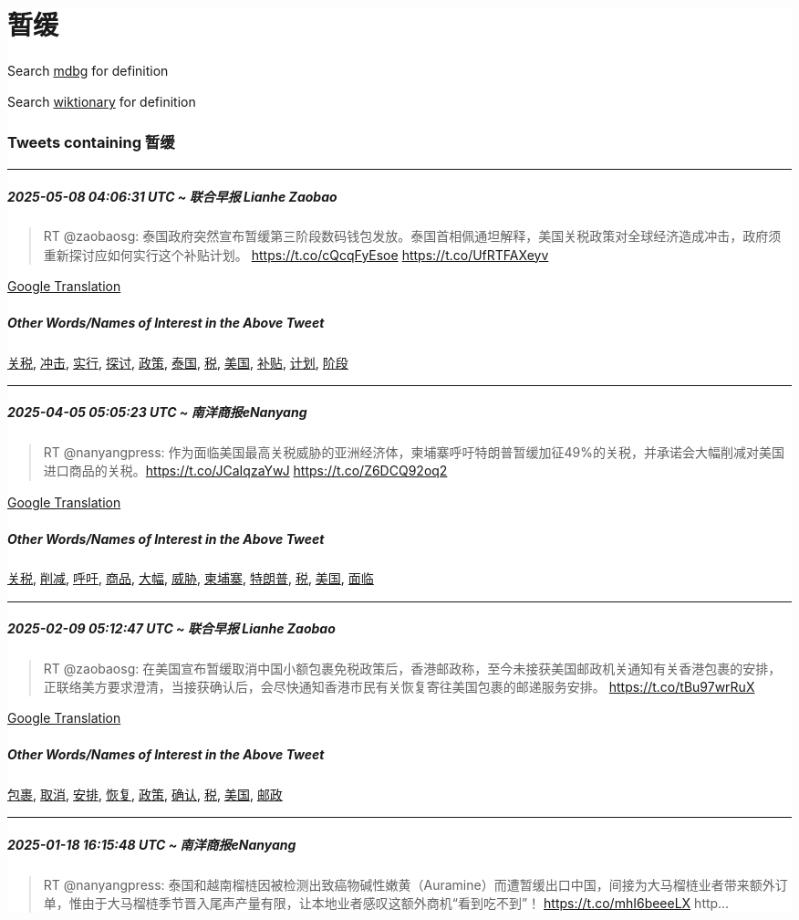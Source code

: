 # 暂缓

Search [mdbg](https://www.mdbg.net/chinese/dictionary?page=worddict&wdrst=0&wdqb=暂缓) for definition

Search [wiktionary](https://en.wiktionary.org/wiki/暂缓) for definition

### Tweets containing 暂缓

___
##### 2025-05-08 04:06:31 UTC ~ 联合早报 Lianhe Zaobao
> RT @zaobaosg: 泰国政府突然宣布暂缓第三阶段数码钱包发放。泰国首相佩通坦解释，美国关税政策对全球经济造成冲击，政府须重新探讨应如何实行这个补贴计划。 https://t.co/cQcqFyEsoe https://t.co/UfRTFAXeyv

[Google Translation](https://translate.google.com/?hi=en&tab=TT&sl=zh-CN&tl=en&op=translate&text=RT+%40zaobaosg%3A+%E6%B3%B0%E5%9B%BD%E6%94%BF%E5%BA%9C%E7%AA%81%E7%84%B6%E5%AE%A3%E5%B8%83%E6%9A%82%E7%BC%93%E7%AC%AC%E4%B8%89%E9%98%B6%E6%AE%B5%E6%95%B0%E7%A0%81%E9%92%B1%E5%8C%85%E5%8F%91%E6%94%BE%E3%80%82%E6%B3%B0%E5%9B%BD%E9%A6%96%E7%9B%B8%E4%BD%A9%E9%80%9A%E5%9D%A6%E8%A7%A3%E9%87%8A%EF%BC%8C%E7%BE%8E%E5%9B%BD%E5%85%B3%E7%A8%8E%E6%94%BF%E7%AD%96%E5%AF%B9%E5%85%A8%E7%90%83%E7%BB%8F%E6%B5%8E%E9%80%A0%E6%88%90%E5%86%B2%E5%87%BB%EF%BC%8C%E6%94%BF%E5%BA%9C%E9%A1%BB%E9%87%8D%E6%96%B0%E6%8E%A2%E8%AE%A8%E5%BA%94%E5%A6%82%E4%BD%95%E5%AE%9E%E8%A1%8C%E8%BF%99%E4%B8%AA%E8%A1%A5%E8%B4%B4%E8%AE%A1%E5%88%92%E3%80%82+https%3A%2F%2Ft.co%2FcQcqFyEsoe+https%3A%2F%2Ft.co%2FUfRTFAXeyv)
##### Other Words/Names of Interest in the Above Tweet
[关税](关税.md), [冲击](冲击.md), [实行](实行.md), [探讨](探讨.md), [政策](政策.md), [泰国](泰国.md), [税](税.md), [美国](美国.md), [补贴](补贴.md), [计划](计划.md), [阶段](阶段.md)
___
##### 2025-04-05 05:05:23 UTC ~ 南洋商报eNanyang
> RT @nanyangpress: 作为面临美国最高关税威胁的亚洲经济体，柬埔寨呼吁特朗普暂缓加征49%的关税，并承诺会大幅削减对美国进口商品的关税。https://t.co/JCaIqzaYwJ https://t.co/Z6DCQ92oq2

[Google Translation](https://translate.google.com/?hi=en&tab=TT&sl=zh-CN&tl=en&op=translate&text=RT+%40nanyangpress%3A+%E4%BD%9C%E4%B8%BA%E9%9D%A2%E4%B8%B4%E7%BE%8E%E5%9B%BD%E6%9C%80%E9%AB%98%E5%85%B3%E7%A8%8E%E5%A8%81%E8%83%81%E7%9A%84%E4%BA%9A%E6%B4%B2%E7%BB%8F%E6%B5%8E%E4%BD%93%EF%BC%8C%E6%9F%AC%E5%9F%94%E5%AF%A8%E5%91%BC%E5%90%81%E7%89%B9%E6%9C%97%E6%99%AE%E6%9A%82%E7%BC%93%E5%8A%A0%E5%BE%8149%25%E7%9A%84%E5%85%B3%E7%A8%8E%EF%BC%8C%E5%B9%B6%E6%89%BF%E8%AF%BA%E4%BC%9A%E5%A4%A7%E5%B9%85%E5%89%8A%E5%87%8F%E5%AF%B9%E7%BE%8E%E5%9B%BD%E8%BF%9B%E5%8F%A3%E5%95%86%E5%93%81%E7%9A%84%E5%85%B3%E7%A8%8E%E3%80%82https%3A%2F%2Ft.co%2FJCaIqzaYwJ+https%3A%2F%2Ft.co%2FZ6DCQ92oq2)
##### Other Words/Names of Interest in the Above Tweet
[关税](关税.md), [削减](削减.md), [呼吁](呼吁.md), [商品](商品.md), [大幅](大幅.md), [威胁](威胁.md), [柬埔寨](柬埔寨.md), [特朗普](特朗普.md), [税](税.md), [美国](美国.md), [面临](面临.md)
___
##### 2025-02-09 05:12:47 UTC ~ 联合早报 Lianhe Zaobao
> RT @zaobaosg: 在美国宣布暂缓取消中国小额包裹免税政策后，香港邮政称，至今未接获美国邮政机关通知有关香港包裹的安排，正联络美方要求澄清，当接获确认后，会尽快通知香港市民有关恢复寄往美国包裹的邮递服务安排。 https://t.co/tBu97wrRuX

[Google Translation](https://translate.google.com/?hi=en&tab=TT&sl=zh-CN&tl=en&op=translate&text=RT+%40zaobaosg%3A+%E5%9C%A8%E7%BE%8E%E5%9B%BD%E5%AE%A3%E5%B8%83%E6%9A%82%E7%BC%93%E5%8F%96%E6%B6%88%E4%B8%AD%E5%9B%BD%E5%B0%8F%E9%A2%9D%E5%8C%85%E8%A3%B9%E5%85%8D%E7%A8%8E%E6%94%BF%E7%AD%96%E5%90%8E%EF%BC%8C%E9%A6%99%E6%B8%AF%E9%82%AE%E6%94%BF%E7%A7%B0%EF%BC%8C%E8%87%B3%E4%BB%8A%E6%9C%AA%E6%8E%A5%E8%8E%B7%E7%BE%8E%E5%9B%BD%E9%82%AE%E6%94%BF%E6%9C%BA%E5%85%B3%E9%80%9A%E7%9F%A5%E6%9C%89%E5%85%B3%E9%A6%99%E6%B8%AF%E5%8C%85%E8%A3%B9%E7%9A%84%E5%AE%89%E6%8E%92%EF%BC%8C%E6%AD%A3%E8%81%94%E7%BB%9C%E7%BE%8E%E6%96%B9%E8%A6%81%E6%B1%82%E6%BE%84%E6%B8%85%EF%BC%8C%E5%BD%93%E6%8E%A5%E8%8E%B7%E7%A1%AE%E8%AE%A4%E5%90%8E%EF%BC%8C%E4%BC%9A%E5%B0%BD%E5%BF%AB%E9%80%9A%E7%9F%A5%E9%A6%99%E6%B8%AF%E5%B8%82%E6%B0%91%E6%9C%89%E5%85%B3%E6%81%A2%E5%A4%8D%E5%AF%84%E5%BE%80%E7%BE%8E%E5%9B%BD%E5%8C%85%E8%A3%B9%E7%9A%84%E9%82%AE%E9%80%92%E6%9C%8D%E5%8A%A1%E5%AE%89%E6%8E%92%E3%80%82+https%3A%2F%2Ft.co%2FtBu97wrRuX)
##### Other Words/Names of Interest in the Above Tweet
[包裹](包裹.md), [取消](取消.md), [安排](安排.md), [恢复](恢复.md), [政策](政策.md), [确认](确认.md), [税](税.md), [美国](美国.md), [邮政](邮政.md)
___
##### 2025-01-18 16:15:48 UTC ~ 南洋商报eNanyang
> RT @nanyangpress: 泰国和越南榴梿因被检测出致癌物碱性嫩黄（Auramine）而遭暂缓出口中国，间接为大马榴梿业者带来额外订单，惟由于大马榴梿季节晋入尾声产量有限，让本地业者感叹这额外商机“看到吃不到”！ https://t.co/mhI6beeeLX http…
